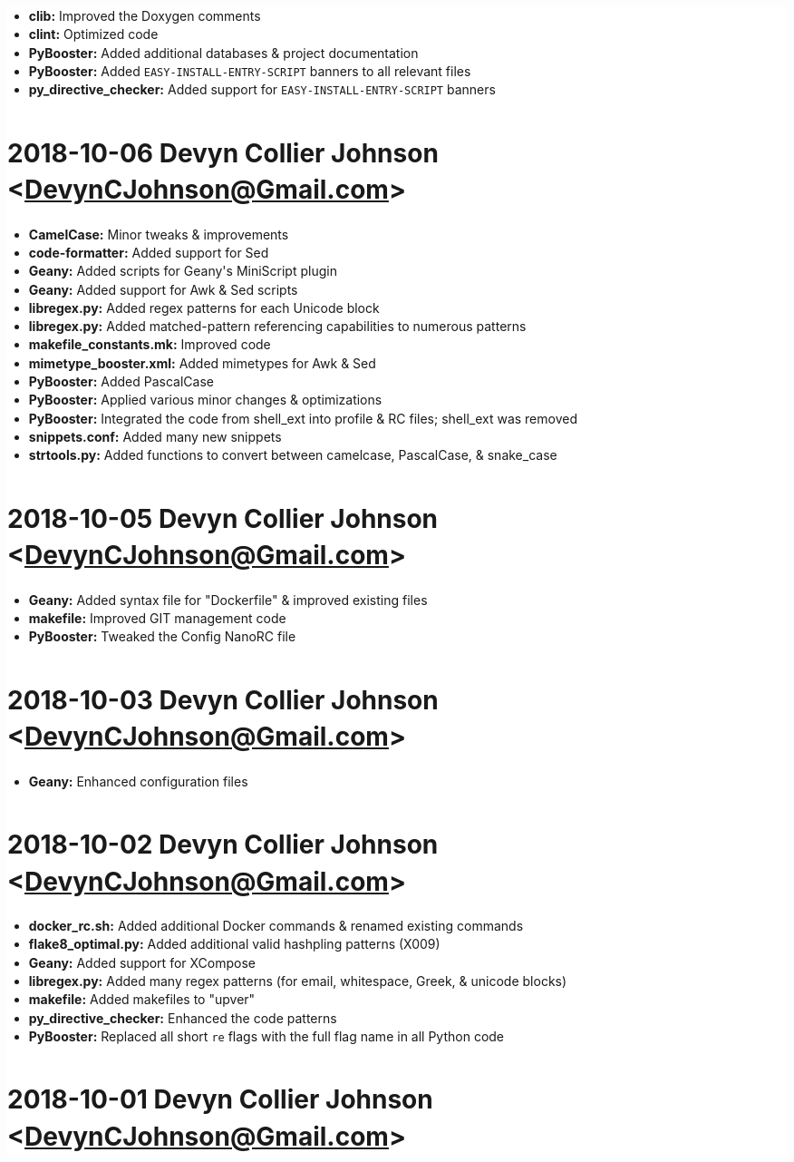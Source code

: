 - **clib:**  Improved the Doxygen comments
- **clint:**  Optimized code
- **PyBooster:**  Added additional databases & project documentation
- **PyBooster:**  Added `EASY-INSTALL-ENTRY-SCRIPT` banners to all relevant files
- **py_directive_checker:**  Added support for `EASY-INSTALL-ENTRY-SCRIPT` banners

# 2018-10-06  Devyn Collier Johnson  <[DevynCJohnson@Gmail.com](mailto:DevynCJohnson@Gmail.com)>

- **CamelCase:**  Minor tweaks & improvements
- **code-formatter:**  Added support for Sed
- **Geany:**  Added scripts for Geany's MiniScript plugin
- **Geany:**  Added support for Awk & Sed scripts
- **libregex.py:**  Added regex patterns for each Unicode block
- **libregex.py:**  Added matched-pattern referencing capabilities to numerous patterns
- **makefile_constants.mk:**  Improved code
- **mimetype_booster.xml:**  Added mimetypes for Awk & Sed
- **PyBooster:**  Added PascalCase
- **PyBooster:**  Applied various minor changes & optimizations
- **PyBooster:**  Integrated the code from shell_ext into profile & RC files; shell_ext was removed
- **snippets.conf:**  Added many new snippets
- **strtools.py:**  Added functions to convert between camelcase, PascalCase, & snake_case

# 2018-10-05  Devyn Collier Johnson  <[DevynCJohnson@Gmail.com](mailto:DevynCJohnson@Gmail.com)>

- **Geany:**  Added syntax file for "Dockerfile" & improved existing files
- **makefile:**  Improved GIT management code
- **PyBooster:**  Tweaked the Config NanoRC file

# 2018-10-03  Devyn Collier Johnson  <[DevynCJohnson@Gmail.com](mailto:DevynCJohnson@Gmail.com)>

- **Geany:**  Enhanced configuration files

# 2018-10-02  Devyn Collier Johnson  <[DevynCJohnson@Gmail.com](mailto:DevynCJohnson@Gmail.com)>

- **docker_rc.sh:**  Added additional Docker commands & renamed existing commands
- **flake8_optimal.py:**  Added additional valid hashpling patterns (X009)
- **Geany:**  Added support for XCompose
- **libregex.py:**  Added many regex patterns (for email, whitespace, Greek, & unicode blocks)
- **makefile:**  Added makefiles to "upver"
- **py_directive_checker:**  Enhanced the code patterns
- **PyBooster:**  Replaced all short `re` flags with the full flag name in all Python code

# 2018-10-01  Devyn Collier Johnson  <[DevynCJohnson@Gmail.com](mailto:DevynCJohnson@Gmail.com)>

